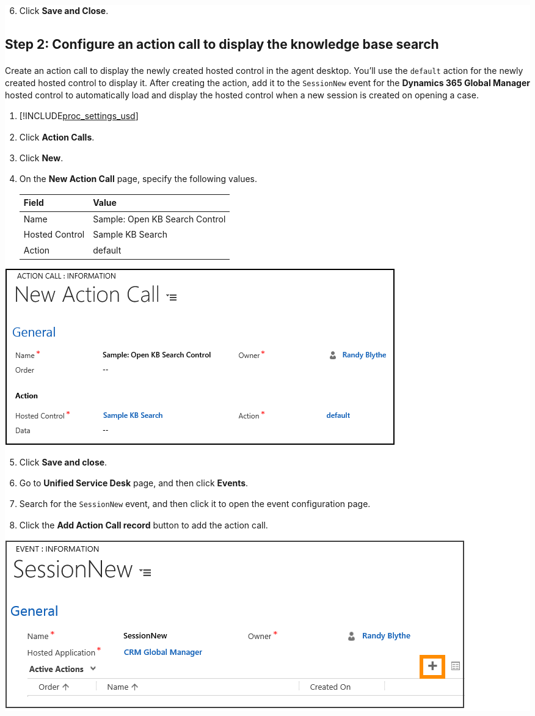 6.  Click **Save and Close**.  
  
<a name="Step2"></a>   
## Step 2: Configure an action call to display the knowledge base search  
 Create an action call to display the newly created hosted control in the agent desktop. You’ll use the `default` action for the newly created hosted control to display it. After creating the action, add it to the `SessionNew` event for the **Dynamics 365 Global Manager** hosted control to automatically load and display the hosted control when a new session is created on opening a case.  
  
1. [!INCLUDE[proc_settings_usd](../includes/proc-settings-usd.md)]  
  
2.  Click **Action Calls**.  
  
3.  Click **New**.  
  
4.  On the **New Action Call** page, specify the following values.  
  
    |Field|Value|  
    |-----------|-----------|  
    |Name|Sample: Open KB Search Control|  
    |Hosted Control|Sample KB Search|  
    |Action|default|  
  
 ![Action call to open the KB Search panel](../unified-service-desk/media/usd-openkmcontrol.png "Action call to open the KB Search panel")  
  
5.  Click **Save and close**.  
  
6.  Go to **Unified Service Desk** page, and then click **Events**.  
  
7.  Search for the `SessionNew` event, and then click it to open the event configuration page.  
  
8.  Click the **Add Action Call record** button to add the action call.  
  
 ![Add action to event](../unified-service-desk/media/usd-addactiontoevent.png "Add action to event")  
  